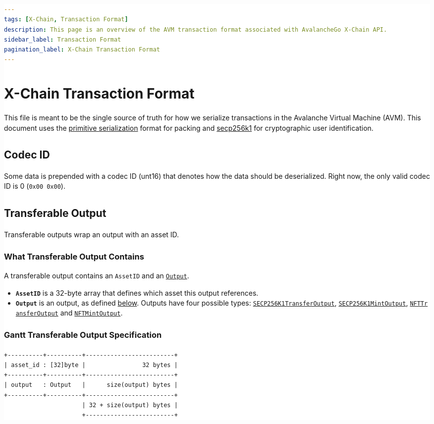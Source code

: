 ```yaml
---
tags: [X-Chain, Transaction Format]
description: This page is an overview of the AVM transaction format associated with AvalancheGo X-Chain API.
sidebar_label: Transaction Format
pagination_label: X-Chain Transaction Format
---
```


# X-Chain Transaction Format

This file is meant to be the single source of truth for how we serialize
transactions in the Avalanche Virtual Machine (AVM). This document uses the
[primitive serialization](/reference/standards/serialization-primitives.md) format for packing and
[secp256k1](/reference/standards/cryptographic-primitives.md#secp256k1-addresses) for cryptographic
user identification.

## Codec ID

Some data is prepended with a codec ID (unt16) that denotes how the data should
be deserialized. Right now, the only valid codec ID is 0 (`0x00 0x00`).

## Transferable Output

Transferable outputs wrap an output with an asset ID.

### What Transferable Output Contains

A transferable output contains an `AssetID` and an [`Output`](/reference/avalanchego/x-chain/txn-format.md#outputs).

- **`AssetID`** is a 32-byte array that defines which asset this output references.
- **`Output`** is an output, as defined
  [below](/reference/avalanchego/x-chain/txn-format.md#outputs). Outputs have four possible types:
  [`SECP256K1TransferOutput`](/reference/avalanchego/x-chain/txn-format.md#secp256k1-transfer-output),
  [`SECP256K1MintOutput`](/reference/avalanchego/x-chain/txn-format.md#secp256k1-mint-output),
  [`NFTTransferOutput`](/reference/avalanchego/x-chain/txn-format.md#nft-transfer-output)
  and [`NFTMintOutput`](/reference/avalanchego/x-chain/txn-format.md#nft-mint-output).

### Gantt Transferable Output Specification

```text
+----------+----------+-------------------------+
| asset_id : [32]byte |                32 bytes |
+----------+----------+-------------------------+
| output   : Output   |      size(output) bytes |
+----------+----------+-------------------------+
                      | 32 + size(output) bytes |
                      +-------------------------+
```

